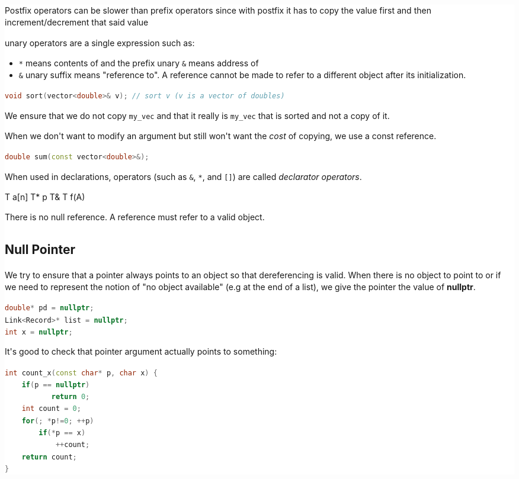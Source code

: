 Postfix operators can be slower than prefix operators since with postfix it has to copy the value first and then increment/decrement that said value

unary operators are a single expression such as:
+ `*` means contents of and the prefix unary `&` means address of
+ `&` unary suffix means "reference to". A reference cannot be made to refer to a different object after its initialization.

```c++
void sort(vector<double>& v); // sort v (v is a vector of doubles)
```

We ensure that we do not copy `my_vec` and that it really is `my_vec` that is sorted and not a copy of it.

When we don't want to modify an argument but still won't want the *cost* of copying, we use a const reference.

```c++
double sum(const vector<double>&);
```

When used in declarations, operators (such as `&`, `*`, and `[]`) are called *declarator operators*.

T a[n]
T* p
T&
T f(A)

There is no null reference. A reference must refer to a valid object.
## Null Pointer

We try to ensure that a pointer always points to an object so that dereferencing is valid. When there is no object to point to or if we need to represent the notion of "no object available" (e.g at the end of a list), we give the pointer the value of **nullptr**.

```c++
double* pd = nullptr;
Link<Record>* list = nullptr;
int x = nullptr;
```

It's good to check that pointer argument actually points to something:

```c++ 
int count_x(const char* p, char x) {
	if(p == nullptr)
		   return 0;
	int count = 0;
	for(; *p!=0; ++p) 
		if(*p == x) 
			++count;
	return count;
}
```
